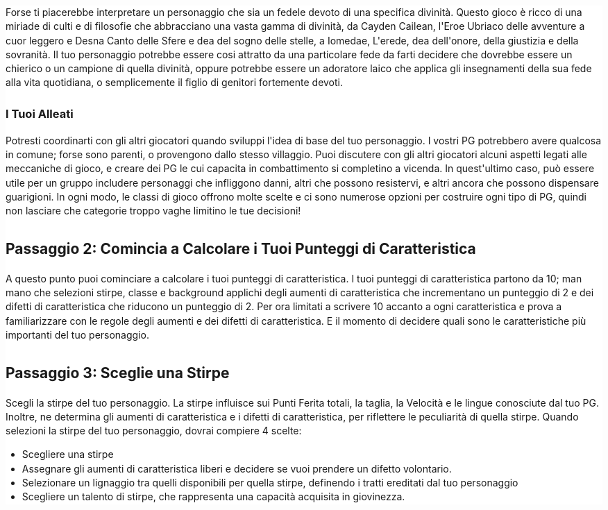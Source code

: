 Forse ti piacerebbe interpretare un personaggio che sia un fedele devoto di una
specifica divinità. Questo gioco è ricco di una miriade di culti e di filosofie
che abbracciano una vasta gamma di divinità, da Cayden Cailean, l'Eroe Ubriaco
delle avventure a cuor leggero e Desna Canto delle Sfere e dea del sogno delle
stelle, a Iomedae, L'erede, dea dell'onore, della giustizia e della sovranità.
Il tuo personaggio potrebbe essere cosi attratto da una particolare fede da
farti decidere che dovrebbe essere un chierico o un campione di quella divinità,
oppure potrebbe essere un adoratore laico che applica gli insegnamenti della sua
fede alla vita quotidiana, o semplicemente il figlio di genitori fortemente
devoti.

### I Tuoi Alleati

Potresti coordinarti con gli altri giocatori quando sviluppi l'idea di base del
tuo personaggio. I vostri PG potrebbero avere qualcosa in comune; forse sono
parenti, o provengono dallo stesso villaggio. Puoi discutere con gli altri
giocatori alcuni aspetti legati alle meccaniche di gioco, e creare dei PG le cui
capacita in combattimento si completino a vicenda. In quest'ultimo caso, può
essere utile per un gruppo includere personaggi che infliggono danni, altri che
possono resistervi, e altri ancora che possono dispensare guarigioni. In ogni
modo, le classi di gioco offrono molte scelte e ci sono numerose opzioni per
costruire ogni tipo di PG, quindi non lasciare che categorie troppo vaghe
limitino le tue decisioni!

## Passaggio 2: Comincia a Calcolare i Tuoi Punteggi di Caratteristica

A questo punto puoi cominciare a calcolare i tuoi punteggi di caratteristica. I
tuoi punteggi di caratteristica partono da 10; man mano che selezioni stirpe,
classe e background applichi degli aumenti di caratteristica che incrementano un
punteggio di 2 e dei difetti di caratteristica che riducono un punteggio di 2.
Per ora limitati a scrivere 10 accanto a ogni caratteristica e prova a
familiarizzare con le regole degli aumenti e dei difetti di caratteristica. E il
momento di decidere quali sono le caratteristiche più importanti del tuo
personaggio.

## Passaggio 3: Sceglie una Stirpe

Scegli la stirpe del tuo personaggio. La stirpe influisce sui Punti Ferita
totali, la taglia, la Velocità e le lingue conosciute dal tuo PG. Inoltre, ne
determina gli aumenti di caratteristica e i difetti di caratteristica, per
riflettere le peculiarità di quella stirpe. Quando selezioni la stirpe del tuo
personaggio, dovrai compiere 4 scelte:

- Scegliere una stirpe
- Assegnare gli aumenti di caratteristica liberi e decidere se vuoi prendere un
  difetto volontario.
- Selezionare un lignaggio tra quelli disponibili per quella stirpe, definendo i
  tratti ereditati dal tuo personaggio
- Scegliere un talento di stirpe, che rappresenta una capacità acquisita in
  giovinezza.
